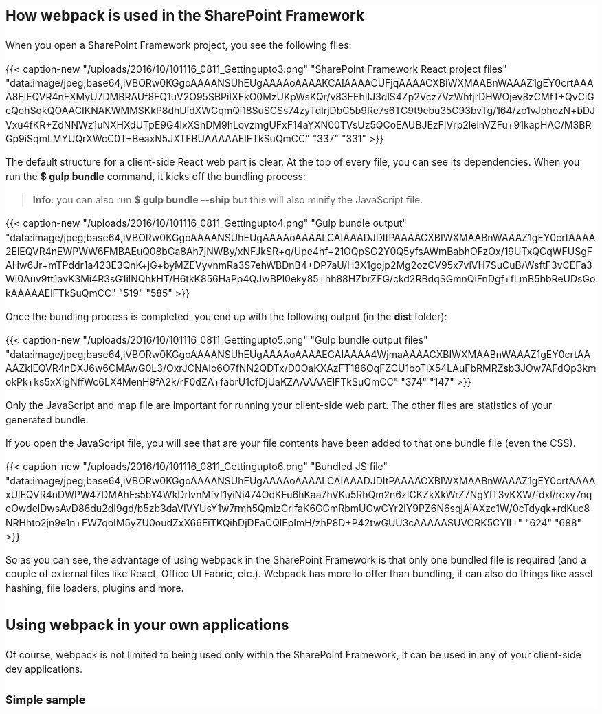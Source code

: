 ## How webpack is used in the SharePoint Framework

When you open a SharePoint Framework project, you see the following files:

{{< caption-new "/uploads/2016/10/101116_0811_Gettingupto3.png" "SharePoint Framework React project files"  "data:image/jpeg;base64,iVBORw0KGgoAAAANSUhEUgAAAAoAAAAKCAIAAAACUFjqAAAACXBIWXMAABnWAAAZ1gEY0crtAAAA8ElEQVR4nFXMyU7DMBRAUf8FQ1uV2O95SBPiIXFkO0MzUKpWsKQr/v83EEhIIJ3dlS4Zp2Vcz7VzWhtjrDHWOjev8zCMfT+QvCiGeQohSqkQOAACIKNAKWMMSKkP8dhUldXWCqmQi18SuSCSs74zyTdlrjDbC5b9Re7s6TC9t9ebu35C93bvTg/164/zo1vJphozN+bDJVxu4fKR+ZdNNWz1uNXHXdUTpE9G4lxXSnDM9hLovzmgUFxF14aYXN00TVsUz5QCoEAUBJEzFIVrp2lelnVZFu+91kapHAC/M3BRGp9iSqmLMYUQrXWcC0T+BeaxN5JXTFBUAAAAAElFTkSuQmCC" "337" "331" >}}

The default structure for a client-side React web part is clear. At the top of every file, you can see its dependencies. When you run the **$ gulp bundle** command, it kicks off the bundling process:

> **Info**: you can also run **$ gulp bundle --ship** but this will also minify the JavaScript file.

{{< caption-new "/uploads/2016/10/101116_0811_Gettingupto4.png" "Gulp bundle output"  "data:image/jpeg;base64,iVBORw0KGgoAAAANSUhEUgAAAAoAAAALCAIAAADJDItPAAAACXBIWXMAABnWAAAZ1gEY0crtAAAA2ElEQVR4nEWPWW6FMBAEuQ08bGa8Ah7jNWBy/xNFJkSR+q/Upe4hf+21OQpSG2Y0Q5yfsAWmBabhOFzOx/19UTxQCqWFUSgFAHw6Jr+mTPddr1a423E3QnK+jG+byMZEVyvnmRa3S7ehWBDnB4+DP7aU/H3X1gojp2Mg2ozCV95x7viVH7SuCuB/WsftF3vCEFa3Wi0Auv9tt1avK3Mi4R3sG1ilNQhkHT/H6tkK856HaPp4QJwBPl0eky85+hh88HZbrZFG/ckd2RBdqSGmnQiFnDgf+fLmB5bbReUDsGokAAAAAElFTkSuQmCC" "519" "585" >}}

Once the bundling process is completed, you end up with the following output (in the **dist** folder):

{{< caption-new "/uploads/2016/10/101116_0811_Gettingupto5.png" "Gulp bundle output files"  "data:image/jpeg;base64,iVBORw0KGgoAAAANSUhEUgAAAAoAAAAECAIAAAA4WjmaAAAACXBIWXMAABnWAAAZ1gEY0crtAAAAZklEQVR4nDXJ6w6CMAwG0L3/OxrJCNAIo6O7fNN2QDTx/D0OaKXAzFT186OqFZCU1boTiX54LAuFbRMRZsb3JOw7AFdQp3kmokPk+ks5xXigNffWc6LX4MenH9fA2k/rF0dZA+fabrU1cfDjUaKZAAAAAElFTkSuQmCC" "374" "147" >}}

Only the JavaScript and map file are important for running your client-side web part. The other files are statistics of your generated bundle.

If you open the JavaScript file, you will see that are your file contents have been added to that one bundle file (even the CSS).

{{< caption-new "/uploads/2016/10/101116_0811_Gettingupto6.png" "Bundled JS file"  "data:image/jpeg;base64,iVBORw0KGgoAAAANSUhEUgAAAAoAAAALCAIAAADJDItPAAAACXBIWXMAABnWAAAZ1gEY0crtAAAAxUlEQVR4nDWPW47DMAhFs5bY4WkDrlvnMfvf1yiNi474OdKFu6hKaa7hVKu5RhQm2n6zICKZkXkWrZ7NgYlT3vKXW/fdxl/roxy7nqeOwdelDwsAvD86du2dI9gd/b5zb3daVIVYUsY1w7rmh5QmizCrlfaK6GGmRbmUGwCYr2lY9PZ6N6sqjAiAXzc1W/0cTdyqk+rdKuc8NRHhto2jn9e1n+FW7qoIM5yZU0oudZxX66EiTKQihDjDEaCQlEpImH/zhP8D+P42twGUU3cAAAAASUVORK5CYII=" "624" "688" >}}

So as you can see, the advantage of using webpack in the SharePoint Framework is that only one bundled file is required (and a couple of external files like React, Office UI Fabric, etc.). Webpack has more to offer than bundling, it can also do things like asset hashing, file loaders, plugins and more.

## Using webpack in your own applications

Of course, webpack is not limited to being used only within the SharePoint Framework, it can be used in any of your client-side dev applications.

### Simple sample
